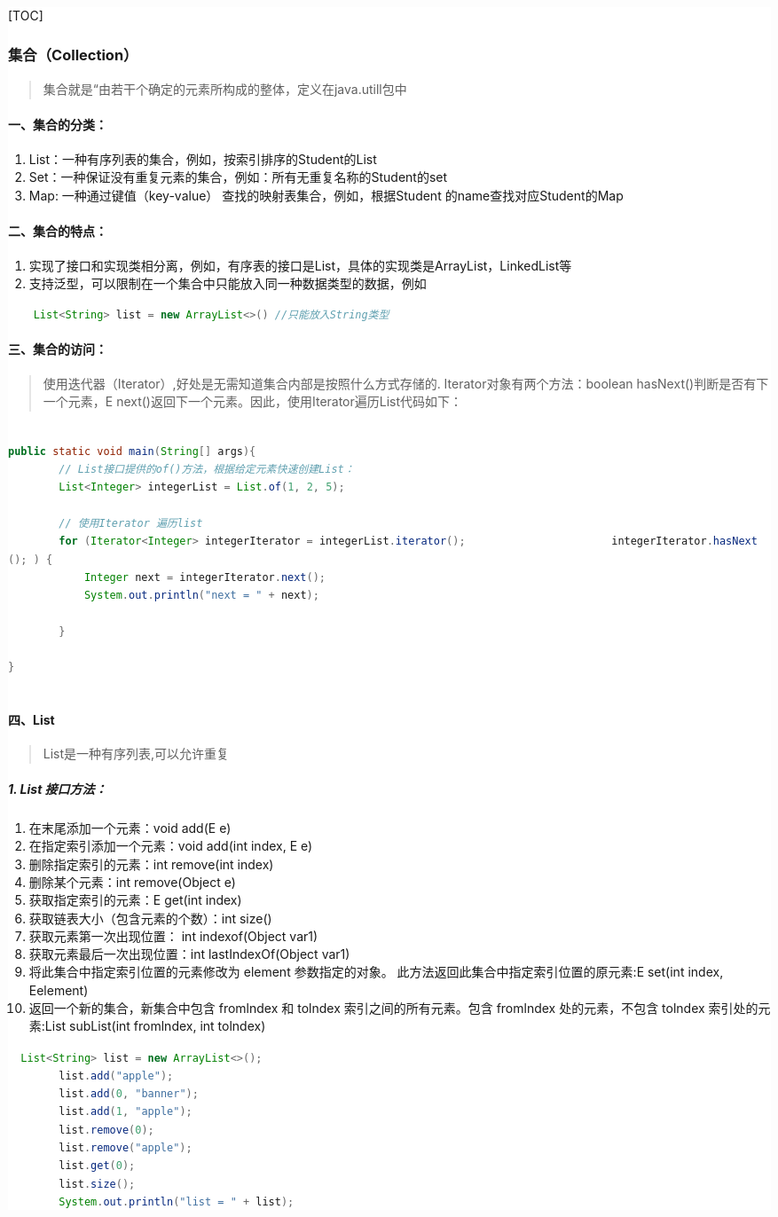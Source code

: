 [TOC]



### 集合（Collection）

> 集合就是“由若干个确定的元素所构成的整体，定义在java.utill包中

#### 一、集合的分类：

1. List：一种有序列表的集合，例如，按索引排序的Student的List
2. Set：一种保证没有重复元素的集合，例如：所有无重复名称的Student的set
3. Map: 一种通过键值（key-value） 查找的映射表集合，例如，根据Student 的name查找对应Student的Map

#### 二、集合的特点：
1. 实现了接口和实现类相分离，例如，有序表的接口是List，具体的实现类是ArrayList，LinkedList等
2. 支持泛型，可以限制在一个集合中只能放入同一种数据类型的数据，例如
```java
    List<String> list = new ArrayList<>() //只能放入String类型
```
#### 三、集合的访问：
> 使用迭代器（Iterator）,好处是无需知道集合内部是按照什么方式存储的.
> Iterator对象有两个方法：boolean hasNext()判断是否有下一个元素，E next()返回下一个元素。因此，使用Iterator遍历List代码如下：
```java

public static void main(String[] args){
        // List接口提供的of()方法，根据给定元素快速创建List：
        List<Integer> integerList = List.of(1, 2, 5);

        // 使用Iterator 遍历list
        for (Iterator<Integer> integerIterator = integerList.iterator(); 			           integerIterator.hasNext(); ) {
            Integer next = integerIterator.next();
            System.out.println("next = " + next);

        }
  
}
       
```
#### 四、List
> List是一种有序列表,可以允许重复
##### 1. List<E> 接口方法：

1. 在末尾添加一个元素：void add(E e)
2. 在指定索引添加一个元素：void add(int index, E e)
3. 删除指定索引的元素：int remove(int index)
4. 删除某个元素：int remove(Object e)
5. 获取指定索引的元素：E get(int index)
6. 获取链表大小（包含元素的个数）：int size()
6. 获取元素第一次出现位置： int indexof(Object var1)
6. 获取元素最后一次出现位置：int lastIndexOf(Object var1)
6. 将此集合中指定索引位置的元素修改为 element 参数指定的对象。 此方法返回此集合中指定索引位置的原元素:E set(int index,
   Eelement)
10. 返回一个新的集合，新集合中包含 fromlndex 和 tolndex 索引之间的所有元素。包含 fromlndex 处的元素，不包含 tolndex
    索引处的元素:List<E> subList(int fromlndex, int tolndex)
```java
  List<String> list = new ArrayList<>();
        list.add("apple");
        list.add(0, "banner");
        list.add(1, "apple");
        list.remove(0);
        list.remove("apple");
        list.get(0);
        list.size();
        System.out.println("list = " + list);
```